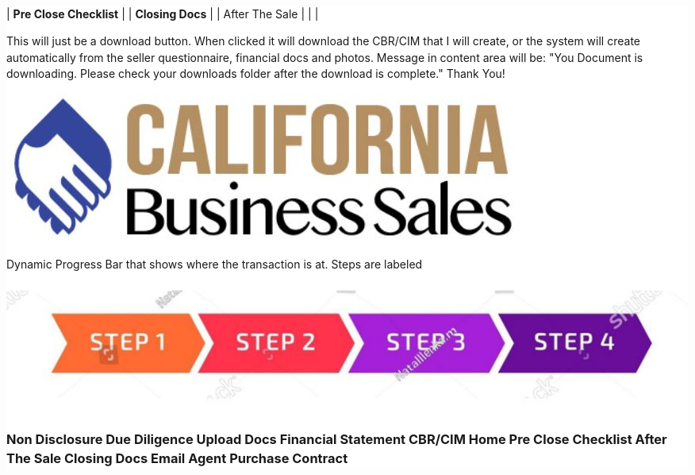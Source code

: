 | <b>Pre Close Checklist</b> |
| <b>Closing Docs</b>        |
| After The Sale             |
|                            |

This will just be a download button. When clicked it will download the CBR/CIM that I will create, or the system will create automatically from the seller questionnaire, financial docs and photos. Message in content area will be: "You Document is downloading. Please check your downloads folder after the download is complete." Thank You!

![](_page_5_Picture_0.jpeg)

Dynamic Progress Bar that shows where the transaction is at. Steps are labeled

![](_page_5_Figure_3.jpeg)

### Non Disclosure Due Diligence Upload Docs Financial Statement CBR/CIM Home Pre Close Checklist After The Sale Closing Docs Email Agent Purchase Contract
